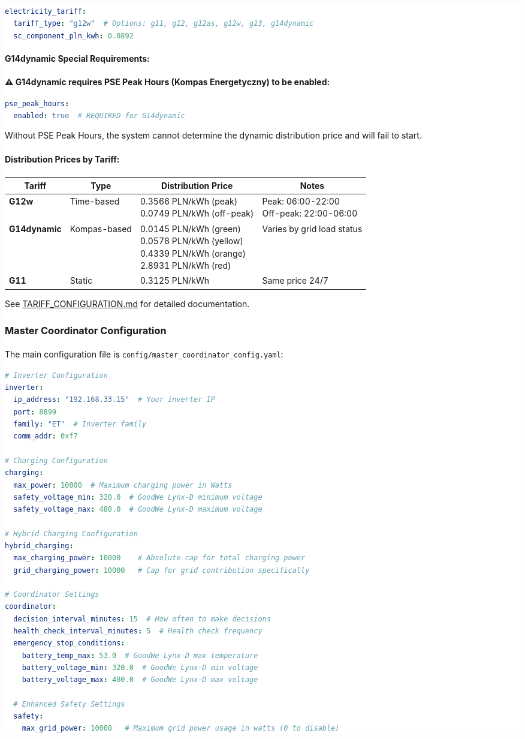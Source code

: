 ```yaml
electricity_tariff:
  tariff_type: "g12w"  # Options: g11, g12, g12as, g12w, g13, g14dynamic
  sc_component_pln_kwh: 0.0892
```

#### **G14dynamic Special Requirements:**

**⚠️ G14dynamic requires PSE Peak Hours (Kompas Energetyczny) to be enabled:**

```yaml
pse_peak_hours:
  enabled: true  # REQUIRED for G14dynamic
```

Without PSE Peak Hours, the system cannot determine the dynamic distribution price and will fail to start.

#### **Distribution Prices by Tariff:**

| Tariff | Type | Distribution Price | Notes |
|--------|------|-------------------|-------|
| **G12w** | Time-based | 0.3566 PLN/kWh (peak)<br>0.0749 PLN/kWh (off-peak) | Peak: 06:00-22:00<br>Off-peak: 22:00-06:00 |
| **G14dynamic** | Kompas-based | 0.0145 PLN/kWh (green)<br>0.0578 PLN/kWh (yellow)<br>0.4339 PLN/kWh (orange)<br>2.8931 PLN/kWh (red) | Varies by grid load status |
| **G11** | Static | 0.3125 PLN/kWh | Same price 24/7 |

See [TARIFF_CONFIGURATION.md](docs/TARIFF_CONFIGURATION.md) for detailed documentation.

### **Master Coordinator Configuration**
The main configuration file is `config/master_coordinator_config.yaml`:

```yaml
# Inverter Configuration
inverter:
  ip_address: "192.168.33.15"  # Your inverter IP
  port: 8899
  family: "ET"  # Inverter family
  comm_addr: 0xf7

# Charging Configuration
charging:
  max_power: 10000  # Maximum charging power in Watts
  safety_voltage_min: 320.0  # GoodWe Lynx-D minimum voltage
  safety_voltage_max: 480.0  # GoodWe Lynx-D maximum voltage

# Hybrid Charging Configuration
hybrid_charging:
  max_charging_power: 10000    # Absolute cap for total charging power
  grid_charging_power: 10000   # Cap for grid contribution specifically

# Coordinator Settings
coordinator:
  decision_interval_minutes: 15  # How often to make decisions
  health_check_interval_minutes: 5  # Health check frequency
  emergency_stop_conditions:
    battery_temp_max: 53.0  # GoodWe Lynx-D max temperature
    battery_voltage_min: 320.0  # GoodWe Lynx-D min voltage
    battery_voltage_max: 480.0  # GoodWe Lynx-D max voltage
  
  # Enhanced Safety Settings
  safety:
    max_grid_power: 10000   # Maximum grid power usage in watts (0 to disable)
```
